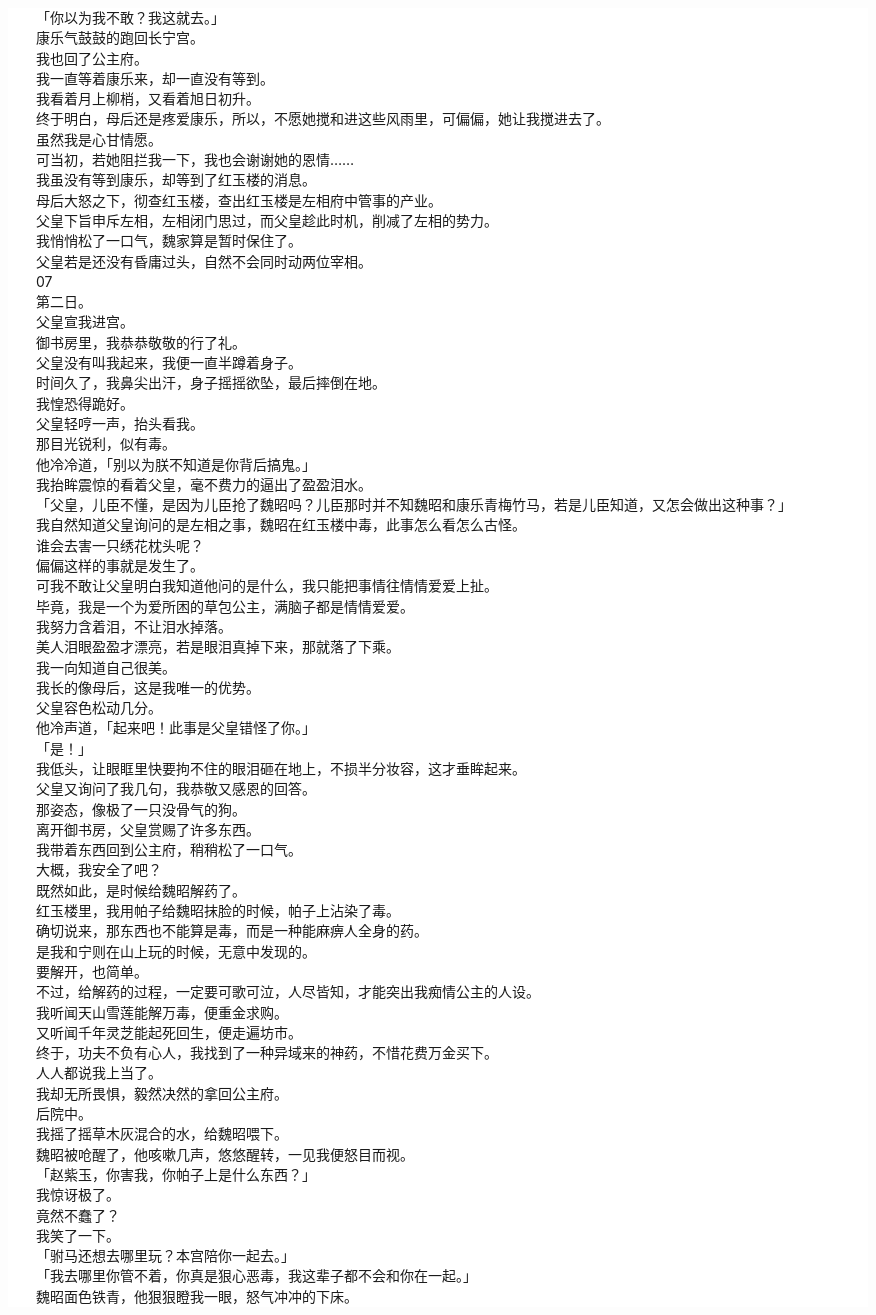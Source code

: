 &emsp;&emsp;「你以为我不敢？我这就去。」  
&emsp;&emsp;康乐气鼓鼓的跑回长宁宫。  
&emsp;&emsp;我也回了公主府。  
&emsp;&emsp;我一直等着康乐来，却一直没有等到。  
&emsp;&emsp;我看着月上柳梢，又看着旭日初升。  
&emsp;&emsp;终于明白，母后还是疼爱康乐，所以，不愿她搅和进这些风雨里，可偏偏，她让我搅进去了。  
&emsp;&emsp;虽然我是心甘情愿。  
&emsp;&emsp;可当初，若她阻拦我一下，我也会谢谢她的恩情……  
&emsp;&emsp;我虽没有等到康乐，却等到了红玉楼的消息。  
&emsp;&emsp;母后大怒之下，彻查红玉楼，查出红玉楼是左相府中管事的产业。  
&emsp;&emsp;父皇下旨申斥左相，左相闭门思过，而父皇趁此时机，削减了左相的势力。  
&emsp;&emsp;我悄悄松了一口气，魏家算是暂时保住了。  
&emsp;&emsp;父皇若是还没有昏庸过头，自然不会同时动两位宰相。  
&emsp;&emsp;07  
&emsp;&emsp;第二日。  
&emsp;&emsp;父皇宣我进宫。  
&emsp;&emsp;御书房里，我恭恭敬敬的行了礼。  
&emsp;&emsp;父皇没有叫我起来，我便一直半蹲着身子。  
&emsp;&emsp;时间久了，我鼻尖出汗，身子摇摇欲坠，最后摔倒在地。  
&emsp;&emsp;我惶恐得跪好。  
&emsp;&emsp;父皇轻哼一声，抬头看我。  
&emsp;&emsp;那目光锐利，似有毒。  
&emsp;&emsp;他冷冷道，「别以为朕不知道是你背后搞鬼。」  
&emsp;&emsp;我抬眸震惊的看着父皇，毫不费力的逼出了盈盈泪水。  
&emsp;&emsp;「父皇，儿臣不懂，是因为儿臣抢了魏昭吗？儿臣那时并不知魏昭和康乐青梅竹马，若是儿臣知道，又怎会做出这种事？」  
&emsp;&emsp;我自然知道父皇询问的是左相之事，魏昭在红玉楼中毒，此事怎么看怎么古怪。  
&emsp;&emsp;谁会去害一只绣花枕头呢？  
&emsp;&emsp;偏偏这样的事就是发生了。  
&emsp;&emsp;可我不敢让父皇明白我知道他问的是什么，我只能把事情往情情爱爱上扯。  
&emsp;&emsp;毕竟，我是一个为爱所困的草包公主，满脑子都是情情爱爱。  
&emsp;&emsp;我努力含着泪，不让泪水掉落。  
&emsp;&emsp;美人泪眼盈盈才漂亮，若是眼泪真掉下来，那就落了下乘。  
&emsp;&emsp;我一向知道自己很美。  
&emsp;&emsp;我长的像母后，这是我唯一的优势。  
&emsp;&emsp;父皇容色松动几分。  
&emsp;&emsp;他冷声道，「起来吧！此事是父皇错怪了你。」  
&emsp;&emsp;「是！」  
&emsp;&emsp;我低头，让眼眶里快要拘不住的眼泪砸在地上，不损半分妆容，这才垂眸起来。  
&emsp;&emsp;父皇又询问了我几句，我恭敬又感恩的回答。  
&emsp;&emsp;那姿态，像极了一只没骨气的狗。  
&emsp;&emsp;离开御书房，父皇赏赐了许多东西。  
&emsp;&emsp;我带着东西回到公主府，稍稍松了一口气。  
&emsp;&emsp;大概，我安全了吧？  
&emsp;&emsp;既然如此，是时候给魏昭解药了。  
&emsp;&emsp;红玉楼里，我用帕子给魏昭抹脸的时候，帕子上沾染了毒。  
&emsp;&emsp;确切说来，那东西也不能算是毒，而是一种能麻痹人全身的药。  
&emsp;&emsp;是我和宁则在山上玩的时候，无意中发现的。  
&emsp;&emsp;要解开，也简单。  
&emsp;&emsp;不过，给解药的过程，一定要可歌可泣，人尽皆知，才能突出我痴情公主的人设。  
&emsp;&emsp;我听闻天山雪莲能解万毒，便重金求购。  
&emsp;&emsp;又听闻千年灵芝能起死回生，便走遍坊市。  
&emsp;&emsp;终于，功夫不负有心人，我找到了一种异域来的神药，不惜花费万金买下。  
&emsp;&emsp;人人都说我上当了。  
&emsp;&emsp;我却无所畏惧，毅然决然的拿回公主府。  
&emsp;&emsp;后院中。  
&emsp;&emsp;我摇了摇草木灰混合的水，给魏昭喂下。  
&emsp;&emsp;魏昭被呛醒了，他咳嗽几声，悠悠醒转，一见我便怒目而视。  
&emsp;&emsp;「赵紫玉，你害我，你帕子上是什么东西？」  
&emsp;&emsp;我惊讶极了。  
&emsp;&emsp;竟然不蠢了？  
&emsp;&emsp;我笑了一下。  
&emsp;&emsp;「驸马还想去哪里玩？本宫陪你一起去。」  
&emsp;&emsp;「我去哪里你管不着，你真是狠心恶毒，我这辈子都不会和你在一起。」  
&emsp;&emsp;魏昭面色铁青，他狠狠瞪我一眼，怒气冲冲的下床。  